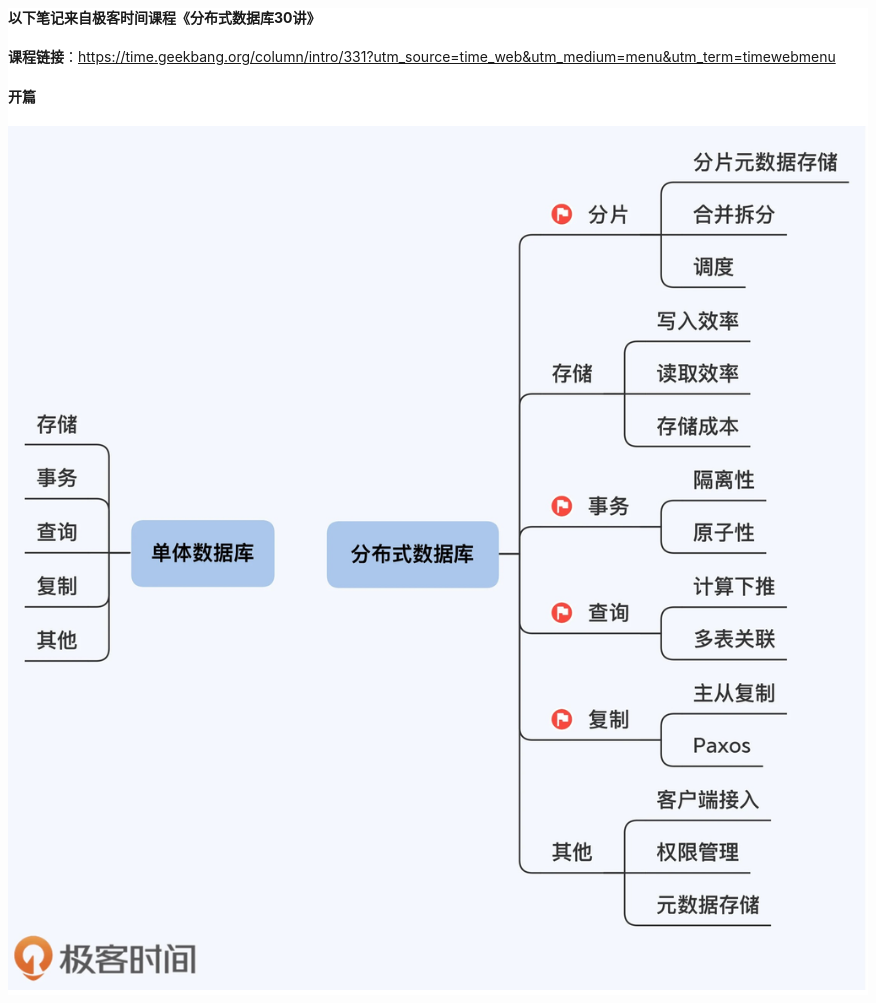 #### 											以下笔记来自极客时间课程《分布式数据库30讲》

**课程链接**：https://time.geekbang.org/column/intro/331?utm_source=time_web&utm_medium=menu&utm_term=timewebmenu

#### 开篇

![database](./database.jpeg)
